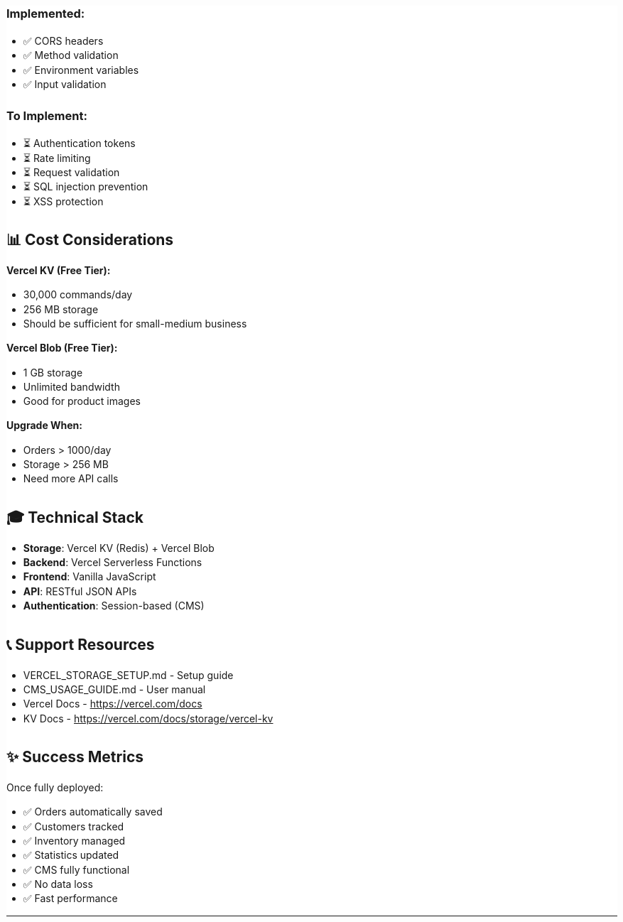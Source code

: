### Implemented:
- ✅ CORS headers
- ✅ Method validation
- ✅ Environment variables
- ✅ Input validation

### To Implement:
- ⏳ Authentication tokens
- ⏳ Rate limiting
- ⏳ Request validation
- ⏳ SQL injection prevention
- ⏳ XSS protection

## 📊 Cost Considerations

**Vercel KV (Free Tier):**
- 30,000 commands/day
- 256 MB storage
- Should be sufficient for small-medium business

**Vercel Blob (Free Tier):**
- 1 GB storage
- Unlimited bandwidth
- Good for product images

**Upgrade When:**
- Orders > 1000/day
- Storage > 256 MB
- Need more API calls

## 🎓 Technical Stack

- **Storage**: Vercel KV (Redis) + Vercel Blob
- **Backend**: Vercel Serverless Functions
- **Frontend**: Vanilla JavaScript
- **API**: RESTful JSON APIs
- **Authentication**: Session-based (CMS)

## 📞 Support Resources

- VERCEL_STORAGE_SETUP.md - Setup guide
- CMS_USAGE_GUIDE.md - User manual
- Vercel Docs - https://vercel.com/docs
- KV Docs - https://vercel.com/docs/storage/vercel-kv

## ✨ Success Metrics

Once fully deployed:
- ✅ Orders automatically saved
- ✅ Customers tracked
- ✅ Inventory managed
- ✅ Statistics updated
- ✅ CMS fully functional
- ✅ No data loss
- ✅ Fast performance

---